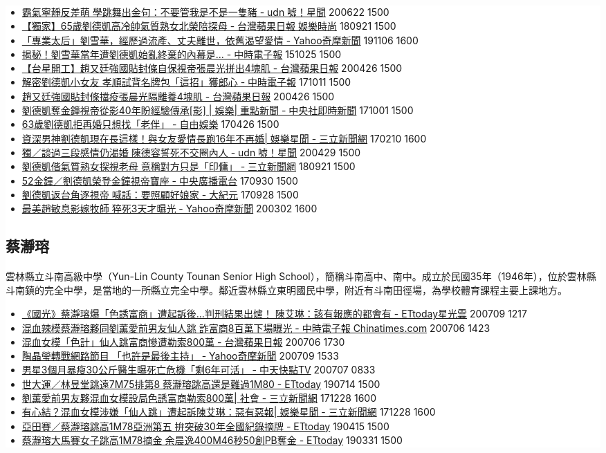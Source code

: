 - [霸氣寧靜反差萌 學跳舞出金句：不要管我是不是一隻豬 - udn 噓！星聞](https://stars.udn.com/star/story/10091/4652425 "霸氣寧靜反差萌 學跳舞出金句：不要管我是不是一隻豬 - udn 噓！星聞") 200622 1500
- [【獨家】65歲劉德凱高冷帥氣質熟女北榮陪探母 - 台灣蘋果日報 娛樂時尚](https://tw.appledaily.com/entertainment/20180921/R34VMQWREM3LBJZMWPE3Z4AVYQ/ "【獨家】65歲劉德凱高冷帥氣質熟女北榮陪探母 - 台灣蘋果日報 娛樂時尚") 180921 1500
- [「專業太后」劉雪華，經歷過流產、丈夫離世，依舊渴望愛情 - Yahoo奇摩新聞](https://tw.news.yahoo.com/%E5%B0%88%E6%A5%AD%E5%A4%AA%E5%90%8E-%E5%8A%89%E9%9B%AA%E8%8F%AF-%E7%B6%93%E6%AD%B7%E9%81%8E%E6%B5%81%E7%94%A2-%E4%B8%88%E5%A4%AB%E9%9B%A2%E4%B8%96-%E4%BE%9D%E8%88%8A%E6%B8%B4%E6%9C%9B%E6%84%9B%E6%83%85-000000153.html "「專業太后」劉雪華，經歷過流產、丈夫離世，依舊渴望愛情 - Yahoo奇摩新聞") 191106 1600
- [揭秘！劉雪華當年遭劉德凱始亂終棄的內幕是... - 中時電子報](https://www.chinatimes.com/tube/20151025001846-261409 "揭秘！劉雪華當年遭劉德凱始亂終棄的內幕是... - 中時電子報") 151025 1500
- [【台星開工】趙又廷強國貼封條自保視帝張晨光拼出4塊肌 - 台灣蘋果日報](https://tw.appledaily.com/entertainment/20200426/76CKY2WOCDLGUOFYQSR62GZX2A/ "【台星開工】趙又廷強國貼封條自保視帝張晨光拼出4塊肌 - 台灣蘋果日報") 200426 1500
- [解密劉德凱小女友 孝順試背名牌包「這招」獲郎心 - 中時電子報](https://www.chinatimes.com/realtimenews/20171011004615-260404 "解密劉德凱小女友 孝順試背名牌包「這招」獲郎心 - 中時電子報") 171011 1500
- [趙又廷強國貼封條擋疫張晨光隔離養4塊肌 - 台灣蘋果日報](https://tw.appledaily.com/entertainment/20200426/QII4EGPH2U5MP6J4S2CJMMUU6Q/ "趙又廷強國貼封條擋疫張晨光隔離養4塊肌 - 台灣蘋果日報") 200426 1500
- [劉德凱奪金鐘視帝從影40年盼經驗傳承[影] | 娛樂| 重點新聞 - 中央社即時新聞](https://www.cna.com.tw/news/firstnews/201709305016.aspx "劉德凱奪金鐘視帝從影40年盼經驗傳承[影] | 娛樂| 重點新聞 - 中央社即時新聞") 171001 1500
- [63歲劉德凱拒再婚只想找「老伴」 - 自由娛樂](https://ent.ltn.com.tw/news/breakingnews/2047915 "63歲劉德凱拒再婚只想找「老伴」 - 自由娛樂") 170426 1500
- [資深男神劉德凱現在長這樣！與女友愛情長跑16年不再婚| 娛樂星聞 - 三立新聞網](https://www.setn.com/News.aspx?NewsID=223590 "資深男神劉德凱現在長這樣！與女友愛情長跑16年不再婚| 娛樂星聞 - 三立新聞網") 170210 1600
- [獨／談過三段感情仍渴婚 陳德容誓死不交圈內人 - udn 噓！星聞](https://stars.udn.com/star/story/10091/4528817 "獨／談過三段感情仍渴婚 陳德容誓死不交圈內人 - udn 噓！星聞") 200429 1500
- [劉德凱偕氣質熟女探視老母 竟稱對方只是「印傭」 - 三立新聞網](https://www.setn.com/News.aspx?NewsID=432641 "劉德凱偕氣質熟女探視老母 竟稱對方只是「印傭」 - 三立新聞網") 180921 1500
- [52金鐘／劉德凱榮登金鐘視帝寶座 - 中央廣播電台](https://www.rti.org.tw/news/view/id/371719 "52金鐘／劉德凱榮登金鐘視帝寶座 - 中央廣播電台") 170930 1500
- [劉德凱返台角逐視帝 喊話：要照顧好娘家 - 大紀元](https://www.epochtimes.com/b5/17/9/28/n9677838.htm "劉德凱返台角逐視帝 喊話：要照顧好娘家 - 大紀元") 170928 1500
- [最美趙敏息影嫁牧師 猝死3天才曝光 - Yahoo奇摩新聞](https://tw.news.yahoo.com/%E6%9C%80%E7%BE%8E%E8%B6%99%E6%95%8F%E6%81%AF%E5%BD%B1%E5%AB%81%E7%89%A7%E5%B8%AB-%E7%8C%9D%E6%AD%BB3%E5%A4%A9%E6%89%8D%E6%9B%9D%E5%85%89-081004638.html "最美趙敏息影嫁牧師 猝死3天才曝光 - Yahoo奇摩新聞") 200302 1600

## 蔡瀞瑢

雲林縣立斗南高級中學（Yun-Lin County Tounan Senior High School），簡稱斗南高中、南中。成立於民國35年（1946年），位於雲林縣斗南鎮的完全中學，是當地的一所縣立完全中學。鄰近雲林縣立東明國民中學，附近有斗南田徑場，為學校體育課程主要上課地方。
- [《國光》蔡瀞瑢爆「色誘富商」遭起訴後…判刑結果出爐！ 陳艾琳：該有報應的都會有 - ETtoday星光雲](https://star.ettoday.net/news/1756339 "《國光》蔡瀞瑢爆「色誘富商」遭起訴後…判刑結果出爐！ 陳艾琳：該有報應的都會有 - ETtoday星光雲") 200709 1217
- [混血辣模蔡瀞瑢夥同劉薰愛前男友仙人跳 詐富商8百萬下場曝光 - 中時電子報 Chinatimes.com](https://www.chinatimes.com/realtimenews/20200706002956-260404 "混血辣模蔡瀞瑢夥同劉薰愛前男友仙人跳 詐富商8百萬下場曝光 - 中時電子報 Chinatimes.com") 200706 1423
- [混血女模「色計」仙人跳富商慘遭勒索800萬 - 台灣蘋果日報](https://tw.appledaily.com/local/20200706/YLS63PHZQF2N7BOKDB2X2T5QLM/ "混血女模「色計」仙人跳富商慘遭勒索800萬 - 台灣蘋果日報") 200706 1730
- [陶晶瑩轉戰網路節目 「也許是最後主持」 - Yahoo奇摩新聞](https://tw.news.yahoo.com/%E9%99%B6%E6%99%B6%E7%91%A9%E8%BD%89%E6%88%B0%E7%B6%B2%E8%B7%AF%E7%AF%80%E7%9B%AE-%E4%B9%9F%E8%A8%B1%E6%98%AF%E6%9C%80%E5%BE%8C%E4%B8%BB%E6%8C%81-073358695.html "陶晶瑩轉戰網路節目 「也許是最後主持」 - Yahoo奇摩新聞") 200709 1533
- [男星3個月暴瘦30公斤醫生曝死亡危機「剩6年可活」 - 中天快點TV](https://gotv.ctitv.com.tw/2020/07/1328051.htm "男星3個月暴瘦30公斤醫生曝死亡危機「剩6年可活」 - 中天快點TV") 200707 0833
- [世大運／林昱堂跳遠7M75排第8 蔡瀞瑢跳高還是難過1M80 - ETtoday](https://sports.ettoday.net/news/1489475 "世大運／林昱堂跳遠7M75排第8 蔡瀞瑢跳高還是難過1M80 - ETtoday") 190714 1500
- [劉薰愛前男友夥混血女模設局色誘富商勒索800萬| 社會 - 三立新聞網](https://www.setn.com/News.aspx?NewsID=330209 "劉薰愛前男友夥混血女模設局色誘富商勒索800萬| 社會 - 三立新聞網") 171228 1600
- [有心結？混血女模涉嫌「仙人跳」遭起訴陳艾琳：惡有惡報| 娛樂星聞 - 三立新聞網](https://www.setn.com/News.aspx?NewsID=330474 "有心結？混血女模涉嫌「仙人跳」遭起訴陳艾琳：惡有惡報| 娛樂星聞 - 三立新聞網") 171228 1600
- [亞田賽／蔡瀞瑢跳高1M78亞洲第五 拚突破30年全國紀錄摘牌 - ETtoday](https://sports.ettoday.net/news/1422298 "亞田賽／蔡瀞瑢跳高1M78亞洲第五 拚突破30年全國紀錄摘牌 - ETtoday") 190415 1500
- [蔡瀞瑢大馬賽女子跳高1M78摘金 余晨逸400M46秒50創PB奪金 - ETtoday](https://sports.ettoday.net/news/1412370 "蔡瀞瑢大馬賽女子跳高1M78摘金 余晨逸400M46秒50創PB奪金 - ETtoday") 190331 1500

